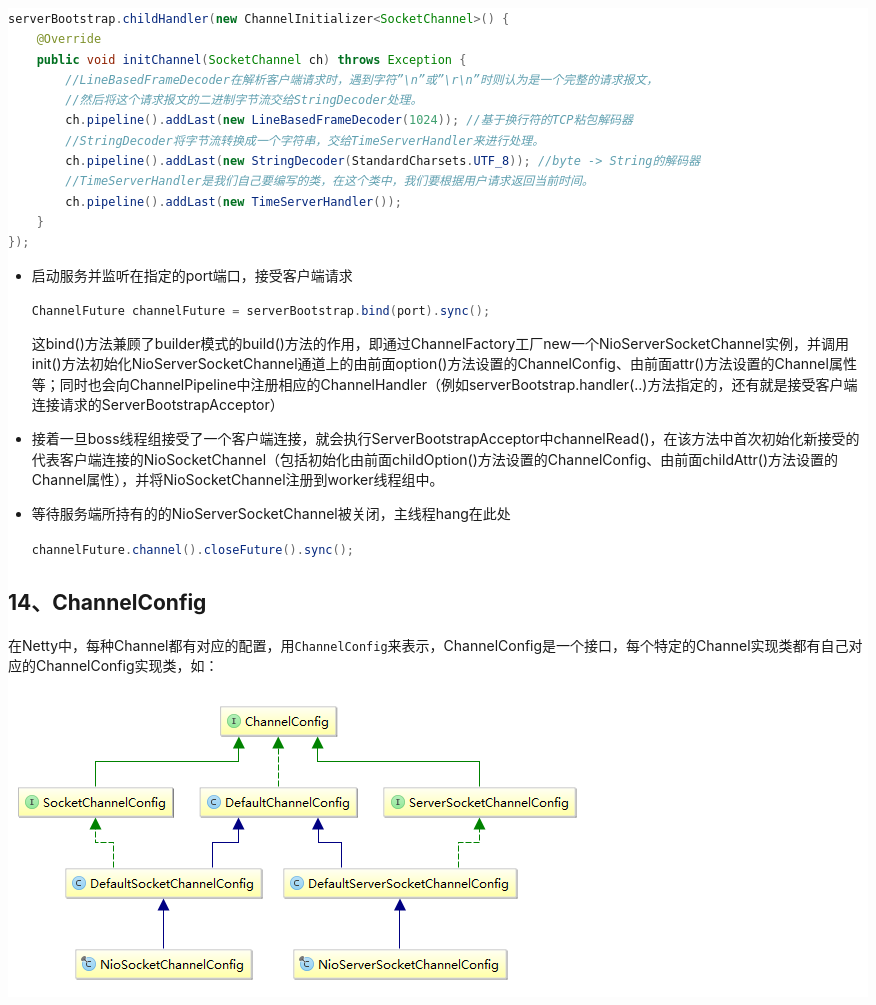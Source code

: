   ```java
  serverBootstrap.childHandler(new ChannelInitializer<SocketChannel>() {
      @Override
      public void initChannel(SocketChannel ch) throws Exception {
          //LineBasedFrameDecoder在解析客户端请求时，遇到字符”\n”或”\r\n”时则认为是一个完整的请求报文，
          //然后将这个请求报文的二进制字节流交给StringDecoder处理。
          ch.pipeline().addLast(new LineBasedFrameDecoder(1024)); //基于换行符的TCP粘包解码器
          //StringDecoder将字节流转换成一个字符串，交给TimeServerHandler来进行处理。
          ch.pipeline().addLast(new StringDecoder(StandardCharsets.UTF_8)); //byte -> String的解码器
          //TimeServerHandler是我们自己要编写的类，在这个类中，我们要根据用户请求返回当前时间。
          ch.pipeline().addLast(new TimeServerHandler());
      }
  });
  ```

- 启动服务并监听在指定的port端口，接受客户端请求

  ```java
  ChannelFuture channelFuture = serverBootstrap.bind(port).sync();
  ```
  这bind()方法兼顾了builder模式的build()方法的作用，即通过ChannelFactory工厂new一个NioServerSocketChannel实例，并调用init()方法初始化NioServerSocketChannel通道上的由前面option()方法设置的ChannelConfig、由前面attr()方法设置的Channel属性等；同时也会向ChannelPipeline中注册相应的ChannelHandler（例如serverBootstrap.handler(..)方法指定的，还有就是接受客户端连接请求的ServerBootstrapAcceptor）
  
- 接着一旦boss线程组接受了一个客户端连接，就会执行ServerBootstrapAcceptor中channelRead()，在该方法中首次初始化新接受的代表客户端连接的NioSocketChannel（包括初始化由前面childOption()方法设置的ChannelConfig、由前面childAttr()方法设置的Channel属性），并将NioSocketChannel注册到worker线程组中。

- 等待服务端所持有的的NioServerSocketChannel被关闭，主线程hang在此处

  ```java
  channelFuture.channel().closeFuture().sync();
  ```



## 14、ChannelConfig

在Netty中，每种Channel都有对应的配置，用`ChannelConfig`来表示，ChannelConfig是一个接口，每个特定的Channel实现类都有自己对应的ChannelConfig实现类，如：

![ChannelConfig.png](src/main/java/com/penglecode/xmodule/master4j/netty/examples/ChannelConfig.png)
